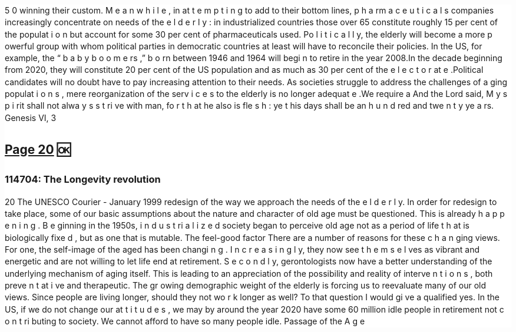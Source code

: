 5
0
winning their custom. M e a n w h i l e , in at t e m p t i n g
to add to their bottom lines, p h a rm a c e u t i c a l s
companies increasingly concentrate on needs of the
e l d e r l y : in industrialized countries those over 65
constitute roughly 15 per cent of the populat i o n
but account for some 30 per cent of
pharmaceuticals used.
Po l i t i c a l l y, the elderly will become a more
p owerful group with whom political parties in
democratic countries at least will have to reconcile
their policies. In the US, for example, the “ b a b y
b o o m e rs ,” b o rn between 1946 and 1964 will begi n
to retire in the year 2008.In the decade beginning
from 2020, they will constitute 20 per cent of the
US population and as much as 30 per cent of the
e l e c t o r at e .Political candidates will no doubt have to
pay increasing attention to their needs.
As societies struggle to address the challenges of
a ging populat i o n s , mere reorganization of the serv i c e s
to the elderly is no longer adequat e .We require a
And the Lord said, M y
s p i rit shall not alwa y s
s t ri ve with man, fo r
t h at he also is fle s h : ye t
his days shall be an
h u n d red and twe n t y
ye a rs.
Genesis VI, 3
## [Page 20](https://demo.humlab.umu.se/courier/114699eng.pdf#page=20) 🆗
### 114704: The Longevity revolution
20 The UNESCO Courier - January 1999
redesign of the way we approach the needs of the
e l d e r l y. In order for redesign to take place, some of our
basic assumptions about the nature and character of
old age must be questioned. This is already
h a p p e n i n g . B e ginning in the 1950s, i n d u s t ri a l i z e d
society began to perceive old age not as a period of life
t h at is biologically fixe d , but as one that is mutable.
The feel-good 
factor
There are a number of reasons for these
c h a n ging views. For one, the self-image of the aged
has been changi n g . I n c r e a s i n g l y, they now see
t h e m s e l ves as vibrant and energetic and are not
willing to let life end at retirement. S e c o n d l y,
gerontologists now have a better understanding of
the underlying mechanism of aging itself. This is
leading to an appreciation of the possibility and
reality of interve n t i o n s , both preve n t at i ve and
therapeutic.
The gr owing demographic weight of the elderly
is forcing us to reevaluate many of our old views.
Since people are living longer, should they not wo r k
longer as well? To that question I would gi ve a
qualified yes. In the US, if we do not change our
at t i t u d e s , we may by around the year 2020 have
some 60 million idle people in retirement not
c o n t ri buting to society. We cannot afford to have
so many people idle. Passage of the A g e